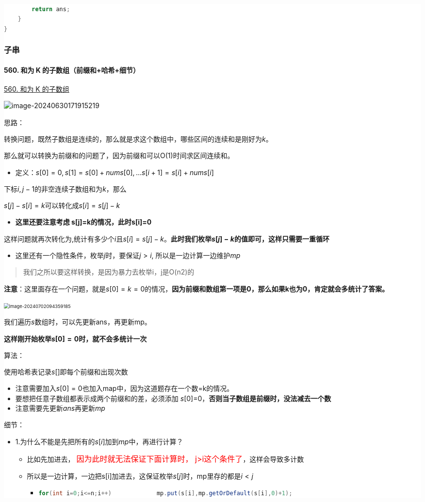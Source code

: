 ```java
        return ans;
    }
}
```





### 子串

#### 560. 和为 K 的子数组（前缀和+哈希+细节）

[560. 和为 K 的子数组](https://leetcode.cn/problems/subarray-sum-equals-k/)

![image-20240630171915219](https://typora-1309665611.cos.ap-nanjing.myqcloud.com/typora/image-20240630171915219.png)

思路：

转换问题，既然子数组是连续的，那么就是求这个数组中，哪些区间的连续和是刚好为$k$。

那么就可以转换为前缀和的问题了，因为前缀和可以O(1)时间求区间连续和。

- 定义：$s[0]=0,s[1]=s[0]+nums[0],...s[i+1]=s[i]+nums[i]$

下标$i,j-1$的非空连续子数组和为$k$，那么

$s[j]-s[i]=k$可以转化成$s[i]=s[j]-k$

- **这里还要注意考虑 s[j]=k的情况，此时s[i]=0**

这样问题就再次转化为,统计有多少个$i$且$s[i]=s[j]-k$。**此时我们枚举$s[j]-k$的值即可，这样只需要一重循环**

- 这里还有一个隐性条件，枚举$j$时，要保证$j>i$,  所以是一边计算一边维护$mp$

> 我们之所以要这样转换，是因为暴力去枚举i，j是O(n2)的

**注意**：这里面存在一个问题，就是$s[0]=k=0$的情况，**因为前缀和数组第一项是0，那么如果k也为0，肯定就会多统计了答案。**

<img src="https://typora-1309665611.cos.ap-nanjing.myqcloud.com/typora/image-20240702094359185.png" alt="image-20240702094359185" style="zoom:67%;" />

我们遍历$s$​数组时，可以先更新ans，再更新mp。

**这样刚开始枚举$s[0]=0$时，就不会多统计一次**

算法：

使用哈希表记录$s[]$即每个前缀和出现次数

- 注意需要加入$s[0]=0$也加入map中，因为这道题存在一个数=k的情况。
- 要想把任意子数组都表示成两个前缀和的差，必须添加 *s*[0]=0，**否则当子数组是前缀时，没法减去一个数**
- 注意需要先更新$ans$再更新$mp$

细节：

- 1.为什么不能是先把所有的$s[i]$加到$mp$中，再进行计算？

  - 比如先加进去， <font color="red" size="3">因为此时就无法保证下面计算时， j>i这个条件了</font>，这样会导致多计数

  - 所以是一边计算，一边把s[i]加进去，这保证枚举$s[j]$时，mp里存的都是$i<j$

    - ```java
      for(int i=0;i<=n;i++)             mp.put(s[i],mp.getOrDefault(s[i],0)+1);
      ```
